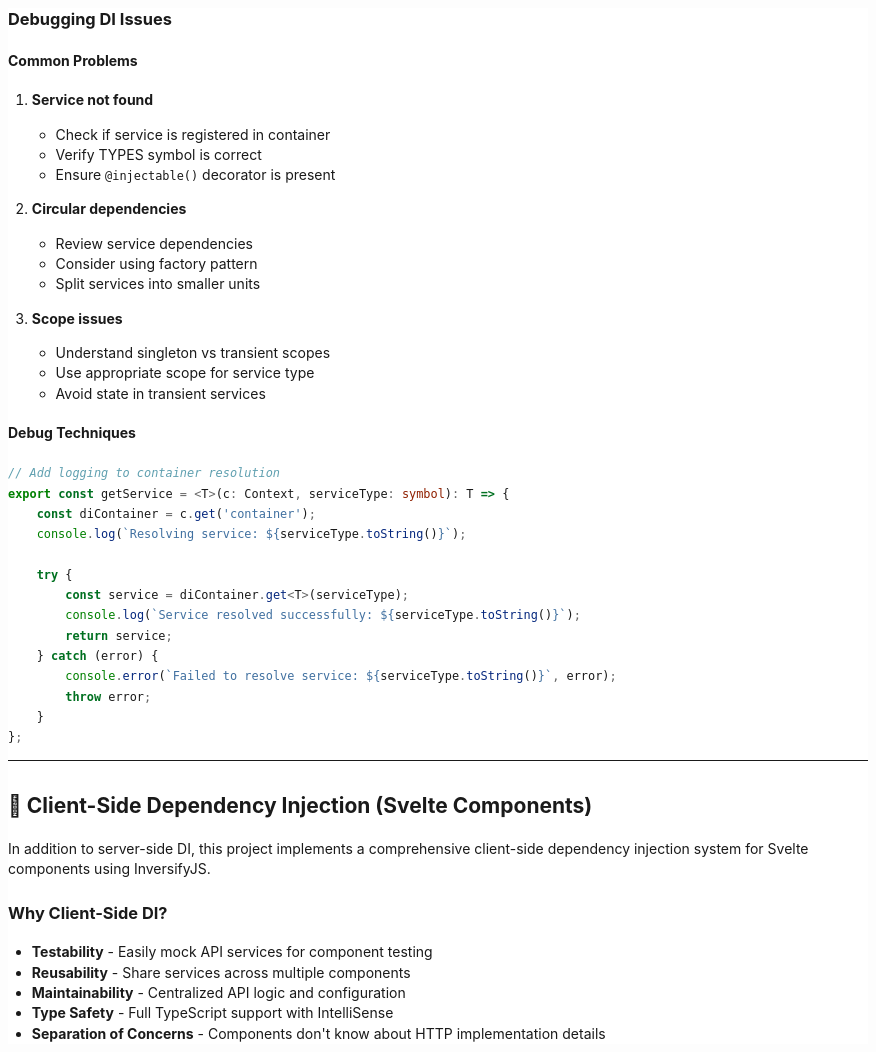 ```typescript
```

### Debugging DI Issues

#### Common Problems

1. **Service not found**
   - Check if service is registered in container
   - Verify TYPES symbol is correct
   - Ensure `@injectable()` decorator is present

2. **Circular dependencies**
   - Review service dependencies
   - Consider using factory pattern
   - Split services into smaller units

3. **Scope issues**
   - Understand singleton vs transient scopes
   - Use appropriate scope for service type
   - Avoid state in transient services

#### Debug Techniques

```typescript
// Add logging to container resolution
export const getService = <T>(c: Context, serviceType: symbol): T => {
	const diContainer = c.get('container');
	console.log(`Resolving service: ${serviceType.toString()}`);

	try {
		const service = diContainer.get<T>(serviceType);
		console.log(`Service resolved successfully: ${serviceType.toString()}`);
		return service;
	} catch (error) {
		console.error(`Failed to resolve service: ${serviceType.toString()}`, error);
		throw error;
	}
};
```

---

## 🎨 Client-Side Dependency Injection (Svelte Components)

In addition to server-side DI, this project implements a comprehensive client-side dependency injection system for Svelte components using InversifyJS.

### Why Client-Side DI?

- **Testability** - Easily mock API services for component testing
- **Reusability** - Share services across multiple components
- **Maintainability** - Centralized API logic and configuration
- **Type Safety** - Full TypeScript support with IntelliSense
- **Separation of Concerns** - Components don't know about HTTP implementation details
